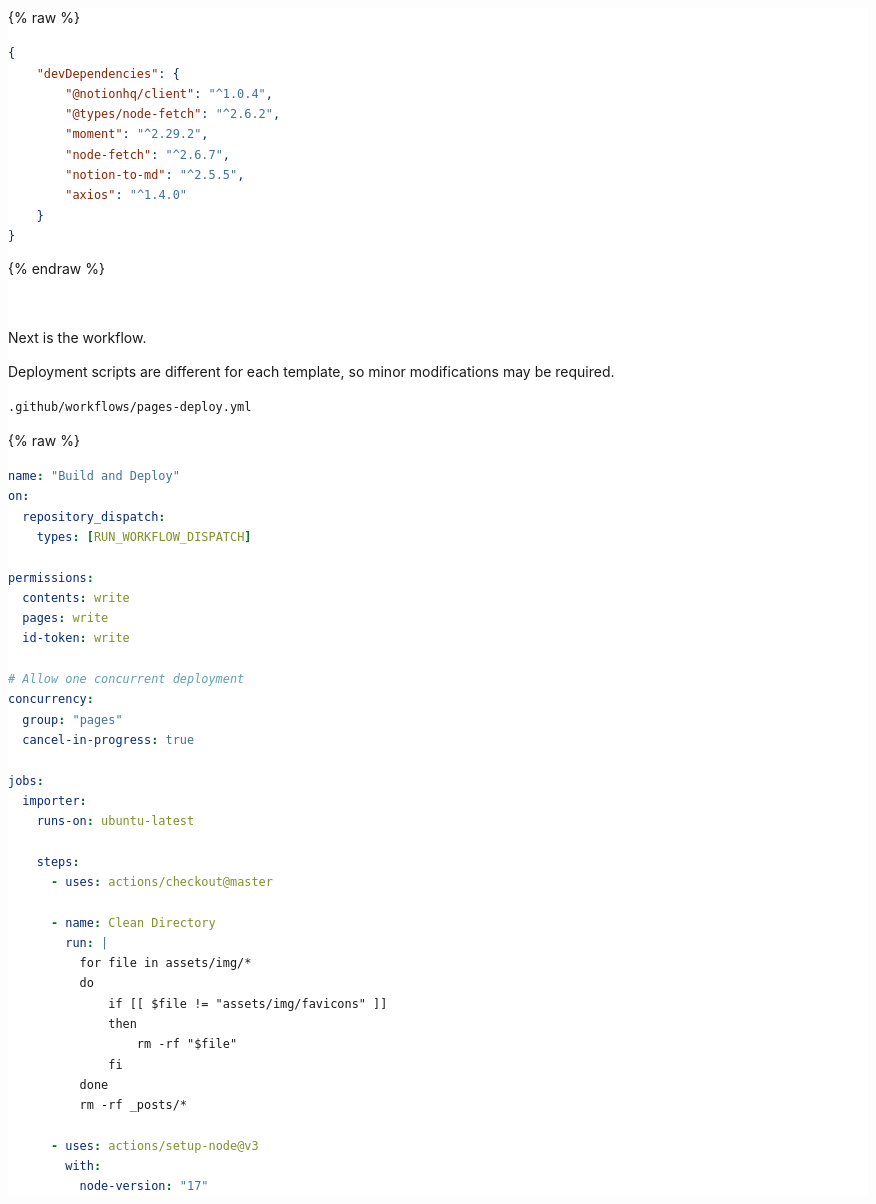 

{% raw %}
```json
{
    "devDependencies": {
        "@notionhq/client": "^1.0.4",
        "@types/node-fetch": "^2.6.2",
        "moment": "^2.29.2",
        "node-fetch": "^2.6.7",
        "notion-to-md": "^2.5.5",
        "axios": "^1.4.0"
    }
}
```
{% endraw %}



<br>


Next is the workflow.


Deployment scripts are different for each template, so minor modifications may be required.


`.github/workflows/pages-deploy.yml`



{% raw %}
```yaml
name: "Build and Deploy"
on:
  repository_dispatch:
    types: [RUN_WORKFLOW_DISPATCH]
      
permissions:
  contents: write
  pages: write
  id-token: write

# Allow one concurrent deployment
concurrency:
  group: "pages"
  cancel-in-progress: true

jobs:
  importer:
    runs-on: ubuntu-latest

    steps:
      - uses: actions/checkout@master
    
      - name: Clean Directory
        run: |
          for file in assets/img/*
          do
              if [[ $file != "assets/img/favicons" ]]
              then
                  rm -rf "$file"
              fi
          done
          rm -rf _posts/*
      
      - uses: actions/setup-node@v3
        with:
          node-version: "17"
```